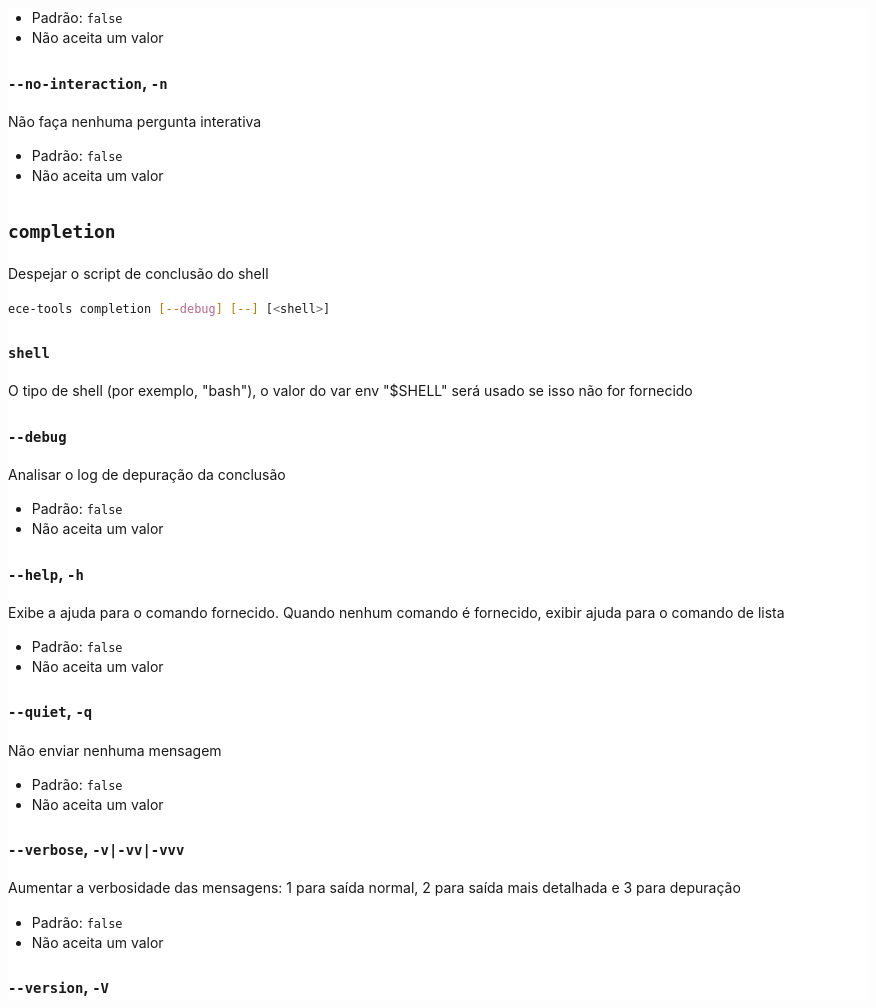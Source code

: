 - Padrão: `false`
- Não aceita um valor

### `--no-interaction`, `-n`

Não faça nenhuma pergunta interativa

- Padrão: `false`
- Não aceita um valor


## `completion`

Despejar o script de conclusão do shell

```bash
ece-tools completion [--debug] [--] [<shell>]
```


### `shell`

O tipo de shell (por exemplo, &quot;bash&quot;), o valor do var env &quot;$SHELL&quot; será usado se isso não for fornecido


### `--debug`

Analisar o log de depuração da conclusão

- Padrão: `false`
- Não aceita um valor

### `--help`, `-h`

Exibe a ajuda para o comando fornecido. Quando nenhum comando é fornecido, exibir ajuda para o comando de lista

- Padrão: `false`
- Não aceita um valor

### `--quiet`, `-q`

Não enviar nenhuma mensagem

- Padrão: `false`
- Não aceita um valor

### `--verbose`, `-v|-vv|-vvv`

Aumentar a verbosidade das mensagens: 1 para saída normal, 2 para saída mais detalhada e 3 para depuração

- Padrão: `false`
- Não aceita um valor

### `--version`, `-V`

